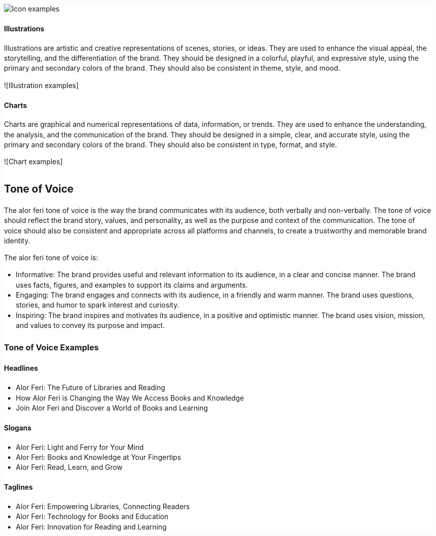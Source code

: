 ![Icon examples](https://softexpo.com.bd/exhibitor/details/10063/alor-feri-limited)

#### Illustrations

Illustrations are artistic and creative representations of scenes, stories, or ideas. They are used to enhance the visual appeal, the storytelling, and the differentiation of the brand. They should be designed in a colorful, playful, and expressive style, using the primary and secondary colors of the brand. They should also be consistent in theme, style, and mood.

![Illustration examples]

#### Charts

Charts are graphical and numerical representations of data, information, or trends. They are used to enhance the understanding, the analysis, and the communication of the brand. They should be designed in a simple, clear, and accurate style, using the primary and secondary colors of the brand. They should also be consistent in type, format, and style.

![Chart examples]

## Tone of Voice

The alor feri tone of voice is the way the brand communicates with its audience, both verbally and non-verbally. The tone of voice should reflect the brand story, values, and personality, as well as the purpose and context of the communication. The tone of voice should also be consistent and appropriate across all platforms and channels, to create a trustworthy and memorable brand identity.

The alor feri tone of voice is:

- Informative: The brand provides useful and relevant information to its audience, in a clear and concise manner. The brand uses facts, figures, and examples to support its claims and arguments.
- Engaging: The brand engages and connects with its audience, in a friendly and warm manner. The brand uses questions, stories, and humor to spark interest and curiosity.
- Inspiring: The brand inspires and motivates its audience, in a positive and optimistic manner. The brand uses vision, mission, and values to convey its purpose and impact.

### Tone of Voice Examples

#### Headlines

- Alor Feri: The Future of Libraries and Reading
- How Alor Feri is Changing the Way We Access Books and Knowledge
- Join Alor Feri and Discover a World of Books and Learning

#### Slogans

- Alor Feri: Light and Ferry for Your Mind
- Alor Feri: Books and Knowledge at Your Fingertips
- Alor Feri: Read, Learn, and Grow

#### Taglines

- Alor Feri: Empowering Libraries, Connecting Readers
- Alor Feri: Technology for Books and Education
- Alor Feri: Innovation for Reading and Learning
